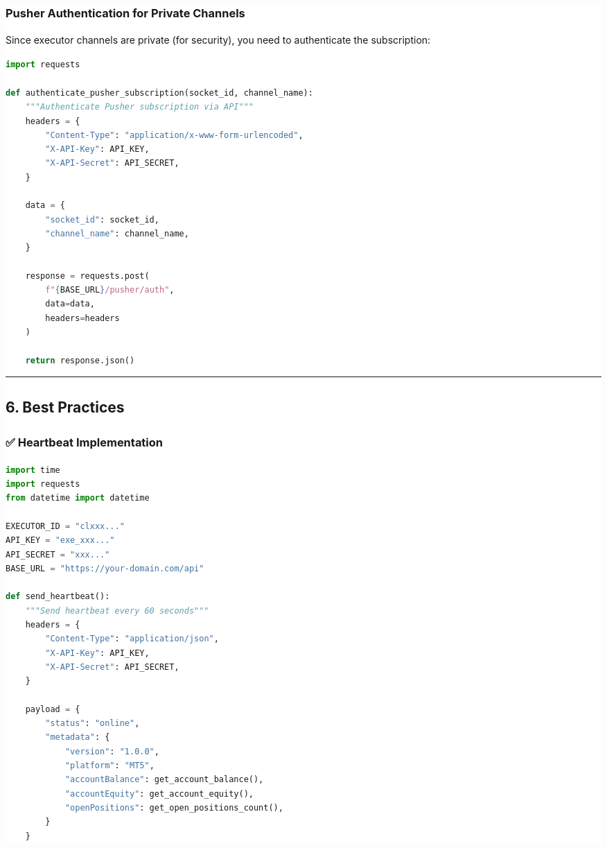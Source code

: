 ```python
```

### Pusher Authentication for Private Channels

Since executor channels are private (for security), you need to authenticate the subscription:

```python
import requests

def authenticate_pusher_subscription(socket_id, channel_name):
    """Authenticate Pusher subscription via API"""
    headers = {
        "Content-Type": "application/x-www-form-urlencoded",
        "X-API-Key": API_KEY,
        "X-API-Secret": API_SECRET,
    }
    
    data = {
        "socket_id": socket_id,
        "channel_name": channel_name,
    }
    
    response = requests.post(
        f"{BASE_URL}/pusher/auth",
        data=data,
        headers=headers
    )
    
    return response.json()
```

---

## 6. Best Practices

### ✅ Heartbeat Implementation
```python
import time
import requests
from datetime import datetime

EXECUTOR_ID = "clxxx..."
API_KEY = "exe_xxx..."
API_SECRET = "xxx..."
BASE_URL = "https://your-domain.com/api"

def send_heartbeat():
    """Send heartbeat every 60 seconds"""
    headers = {
        "Content-Type": "application/json",
        "X-API-Key": API_KEY,
        "X-API-Secret": API_SECRET,
    }
    
    payload = {
        "status": "online",
        "metadata": {
            "version": "1.0.0",
            "platform": "MT5",
            "accountBalance": get_account_balance(),
            "accountEquity": get_account_equity(),
            "openPositions": get_open_positions_count(),
        }
    }
```